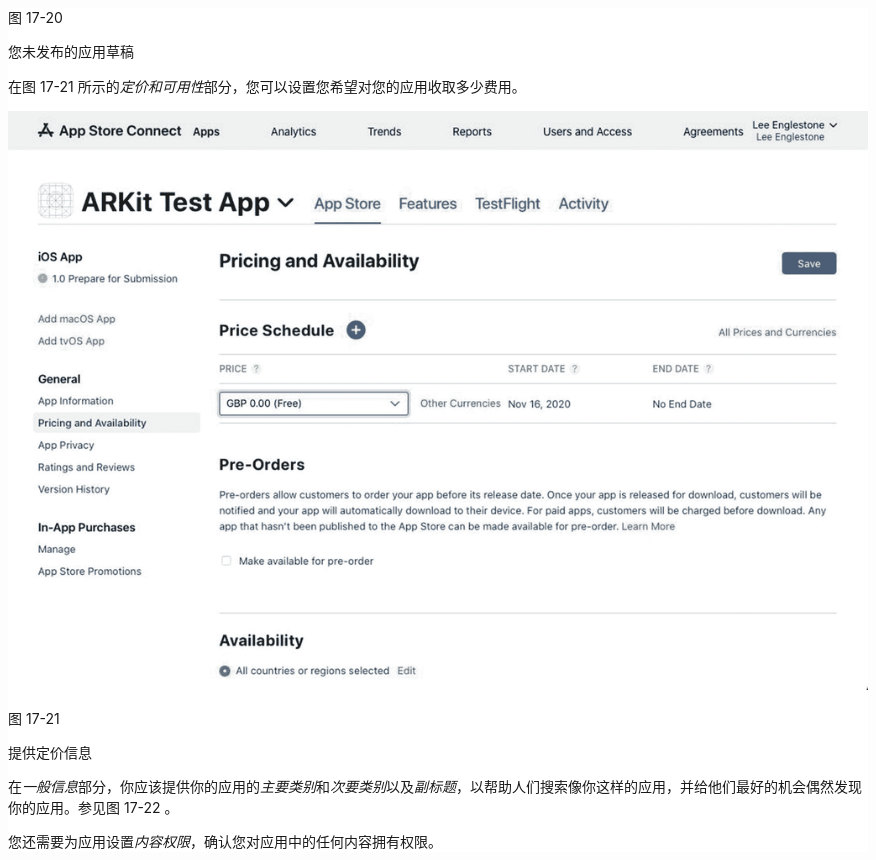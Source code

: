 图 17-20

您未发布的应用草稿

在图 17-21 所示的*定价和可用性*部分，您可以设置您希望对您的应用收取多少费用。

![img/499298_1_En_17_Fig21_HTML.jpg](img/499298_1_En_17_Fig21_HTML.jpg)

图 17-21

提供定价信息

在*一般信息*部分，你应该提供你的应用的*主要类别*和*次要类别*以及*副标题*，以帮助人们搜索像你这样的应用，并给他们最好的机会偶然发现你的应用。参见图 17-22 。

您还需要为应用设置*内容权限*，确认您对应用中的任何内容拥有权限。
